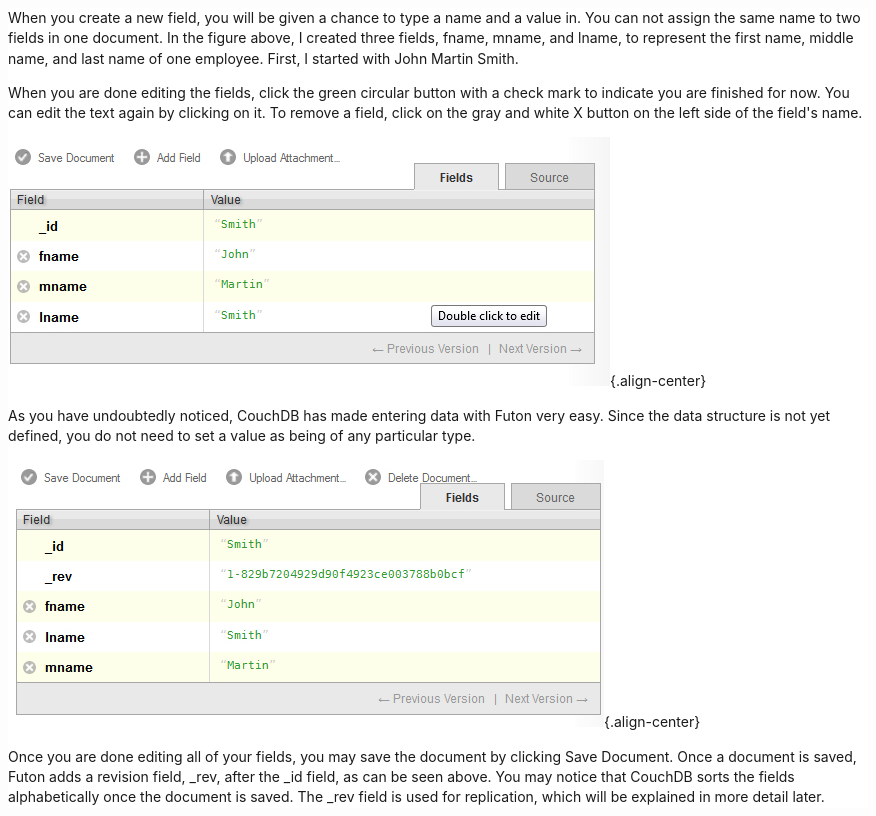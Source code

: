 When you create a new field, you will be given a chance to type a name
and a value in. You can not assign the same name to two fields in one
document. In the figure above, I created three fields, fname, mname, and
lname, to represent the first name, middle name, and last name of one
employee. First, I started with John Martin Smith.

When you are done editing the fields, click the green circular button
with a check mark to indicate you are finished for now. You can edit the
text again by clicking on it. To remove a field, click on the gray and
white X button on the left side of the field\'s name.

![](images/couch/futon_5.jpg){.align-center}

As you have undoubtedly noticed, CouchDB has made entering data with
Futon very easy. Since the data structure is not yet defined, you do not
need to set a value as being of any particular type.

![](images/couch/futon_6.jpg){.align-center}

Once you are done editing all of your fields, you may save the document
by clicking Save Document. Once a document is saved, Futon adds a
revision field, \_rev, after the \_id field, as can be seen above. You
may notice that CouchDB sorts the fields alphabetically once the
document is saved. The \_rev field is used for replication, which will
be explained in more detail later.
